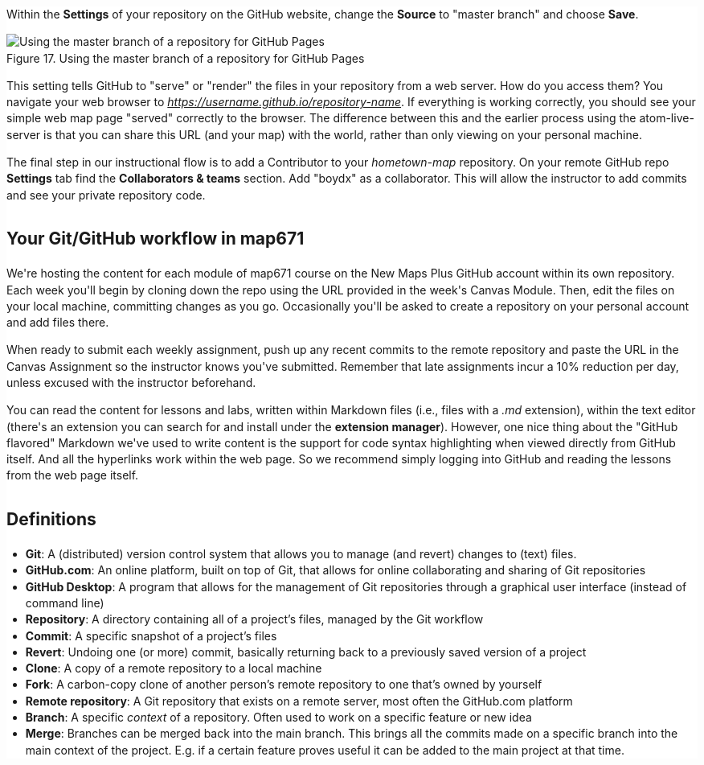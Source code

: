 Within the **Settings** of your repository on the GitHub website, change the **Source** to "master branch" and choose **Save**.

![Using the master branch of a repository for GitHub Pages](graphics/source-master-branch-pages.png)  
Figure 17. Using the master branch of a repository for GitHub Pages

This setting tells GitHub to "serve" or "render" the files in your repository from a web server. How do you access them? You navigate your web browser to *https://username.github.io/repository-name*. If everything is working correctly, you should see your simple web map page "served" correctly to the browser. The difference between this and the earlier process using the atom-live-server is that you can share this URL (and your map) with the world, rather than only viewing on your personal machine.

The final step in our instructional flow is to add a Contributor to your *hometown-map* repository. On your remote GitHub repo **Settings** tab find the **Collaborators & teams** section. Add "boydx" as a collaborator. This will allow the instructor to add commits and see your private repository code.

## Your Git/GitHub workflow in map671

We're hosting the content for each module of map671 course on the New Maps Plus GitHub account within its own repository. Each week you'll begin by cloning down the repo using the URL provided in the week's Canvas Module. Then, edit the files on your local machine, committing changes as you go. Occasionally you'll be asked to create a repository on your personal account and add files there.

When ready to submit each weekly assignment, push up any recent commits to the remote repository and paste the URL in the Canvas Assignment so the instructor knows you've submitted. Remember that late assignments incur a 10% reduction per day, unless excused with the instructor beforehand.

You can read the content for lessons and labs, written within Markdown files (i.e., files with a *.md* extension), within the text editor (there's an extension you can search for and install under the **extension manager**). However, one nice thing about the "GitHub flavored" Markdown we've used to write content is the support for code syntax highlighting when viewed directly from GitHub itself. And all the hyperlinks work within the web page. So we recommend simply logging into GitHub and reading the lessons from the web page itself.


## Definitions
* **Git**: A (distributed) version control system that allows you to manage (and revert) changes to (text) files.
* **GitHub.com**: An online platform, built on top of Git, that allows for online collaborating and sharing of Git repositories
* **GitHub Desktop**: A program that allows for the management of Git repositories through a graphical user interface (instead of command line)
* **Repository**: A directory containing all of a project’s files, managed by the Git workflow
* **Commit**: A specific snapshot of a project’s files
* **Revert**: Undoing one (or more) commit, basically returning back to a previously saved version of a project
* **Clone**: A copy of a remote repository to a local machine
* **Fork**: A carbon-copy clone of another person’s remote repository to one that’s owned by yourself
* **Remote repository**: A Git repository that exists on a remote server, most often the GitHub.com platform
* **Branch**: A specific *context* of a repository. Often used to work on a specific feature or new idea
* **Merge**: Branches can be merged back into the main branch. This brings all the commits made on a specific branch into the main context of the project. E.g. if a certain feature proves useful it can be added to the main project at that time.
